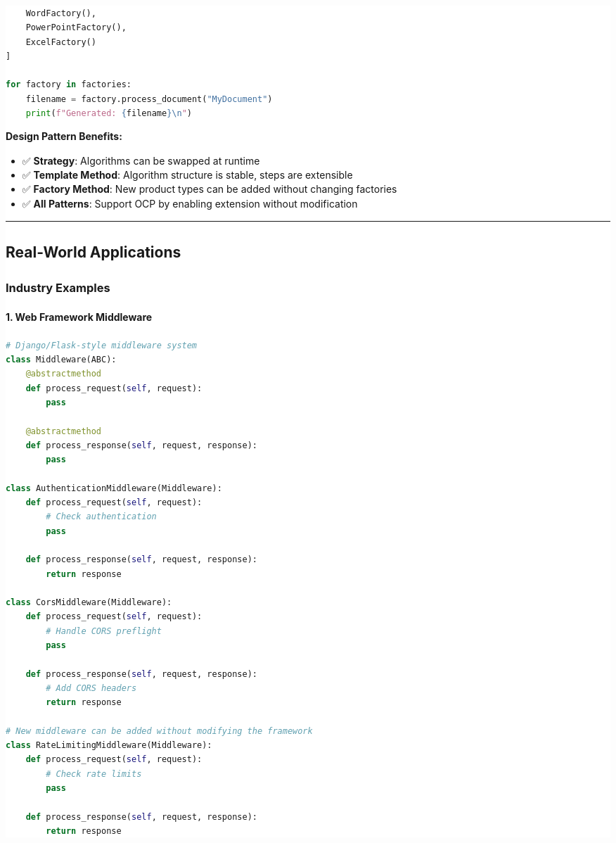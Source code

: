 ```python
    WordFactory(),
    PowerPointFactory(),
    ExcelFactory()
]

for factory in factories:
    filename = factory.process_document("MyDocument")
    print(f"Generated: {filename}\n")
```

**Design Pattern Benefits:**
- ✅ **Strategy**: Algorithms can be swapped at runtime
- ✅ **Template Method**: Algorithm structure is stable, steps are extensible
- ✅ **Factory Method**: New product types can be added without changing factories
- ✅ **All Patterns**: Support OCP by enabling extension without modification

---

## Real-World Applications

### Industry Examples

#### 1. **Web Framework Middleware**
```python
# Django/Flask-style middleware system
class Middleware(ABC):
    @abstractmethod
    def process_request(self, request):
        pass
    
    @abstractmethod
    def process_response(self, request, response):
        pass

class AuthenticationMiddleware(Middleware):
    def process_request(self, request):
        # Check authentication
        pass
    
    def process_response(self, request, response):
        return response

class CorsMiddleware(Middleware):
    def process_request(self, request):
        # Handle CORS preflight
        pass
    
    def process_response(self, request, response):
        # Add CORS headers
        return response

# New middleware can be added without modifying the framework
class RateLimitingMiddleware(Middleware):
    def process_request(self, request):
        # Check rate limits
        pass
    
    def process_response(self, request, response):
        return response
```
